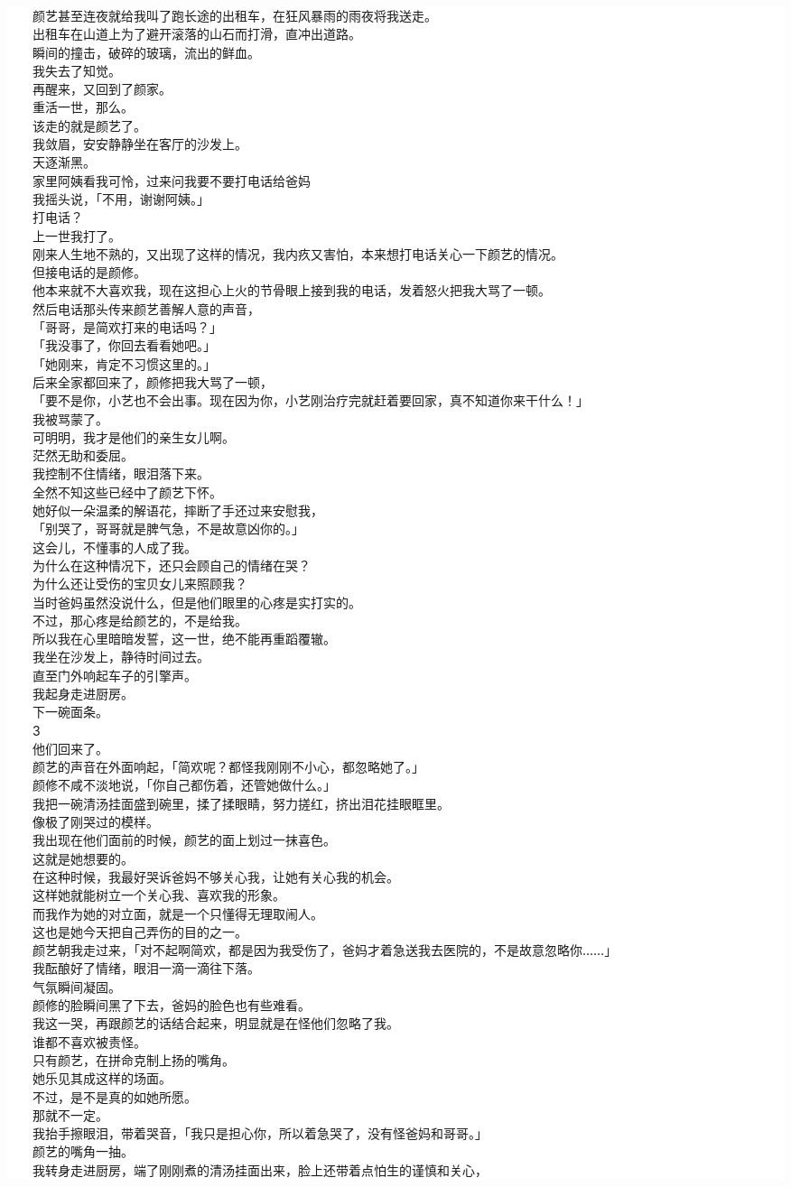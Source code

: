 &emsp;&emsp;颜艺甚至连夜就给我叫了跑长途的出租车，在狂风暴雨的雨夜将我送走。  
&emsp;&emsp;出租车在山道上为了避开滚落的山石而打滑，直冲出道路。  
&emsp;&emsp;瞬间的撞击，破碎的玻璃，流出的鲜血。  
&emsp;&emsp;我失去了知觉。  
&emsp;&emsp;再醒来，又回到了颜家。  
&emsp;&emsp;重活一世，那么。  
&emsp;&emsp;该走的就是颜艺了。  
&emsp;&emsp;我敛眉，安安静静坐在客厅的沙发上。  
&emsp;&emsp;天逐渐黑。  
&emsp;&emsp;家里阿姨看我可怜，过来问我要不要打电话给爸妈  
&emsp;&emsp;我摇头说，「不用，谢谢阿姨。」  
&emsp;&emsp;打电话？  
&emsp;&emsp;上一世我打了。  
&emsp;&emsp;刚来人生地不熟的，又出现了这样的情况，我内疚又害怕，本来想打电话关心一下颜艺的情况。  
&emsp;&emsp;但接电话的是颜修。  
&emsp;&emsp;他本来就不大喜欢我，现在这担心上火的节骨眼上接到我的电话，发着怒火把我大骂了一顿。  
&emsp;&emsp;然后电话那头传来颜艺善解人意的声音，  
&emsp;&emsp;「哥哥，是简欢打来的电话吗？」  
&emsp;&emsp;「我没事了，你回去看看她吧。」  
&emsp;&emsp;「她刚来，肯定不习惯这里的。」  
&emsp;&emsp;后来全家都回来了，颜修把我大骂了一顿，  
&emsp;&emsp;「要不是你，小艺也不会出事。现在因为你，小艺刚治疗完就赶着要回家，真不知道你来干什么！」  
&emsp;&emsp;我被骂蒙了。  
&emsp;&emsp;可明明，我才是他们的亲生女儿啊。  
&emsp;&emsp;茫然无助和委屈。  
&emsp;&emsp;我控制不住情绪，眼泪落下来。  
&emsp;&emsp;全然不知这些已经中了颜艺下怀。  
&emsp;&emsp;她好似一朵温柔的解语花，摔断了手还过来安慰我，  
&emsp;&emsp;「别哭了，哥哥就是脾气急，不是故意凶你的。」  
&emsp;&emsp;这会儿，不懂事的人成了我。  
&emsp;&emsp;为什么在这种情况下，还只会顾自己的情绪在哭？  
&emsp;&emsp;为什么还让受伤的宝贝女儿来照顾我？  
&emsp;&emsp;当时爸妈虽然没说什么，但是他们眼里的心疼是实打实的。  
&emsp;&emsp;不过，那心疼是给颜艺的，不是给我。  
&emsp;&emsp;所以我在心里暗暗发誓，这一世，绝不能再重蹈覆辙。  
&emsp;&emsp;我坐在沙发上，静待时间过去。  
&emsp;&emsp;直至门外响起车子的引擎声。  
&emsp;&emsp;我起身走进厨房。  
&emsp;&emsp;下一碗面条。  
&emsp;&emsp;3  
&emsp;&emsp;他们回来了。  
&emsp;&emsp;颜艺的声音在外面响起，「简欢呢？都怪我刚刚不小心，都忽略她了。」  
&emsp;&emsp;颜修不咸不淡地说，「你自己都伤着，还管她做什么。」  
&emsp;&emsp;我把一碗清汤挂面盛到碗里，揉了揉眼睛，努力搓红，挤出泪花挂眼眶里。  
&emsp;&emsp;像极了刚哭过的模样。  
&emsp;&emsp;我出现在他们面前的时候，颜艺的面上划过一抹喜色。  
&emsp;&emsp;这就是她想要的。  
&emsp;&emsp;在这种时候，我最好哭诉爸妈不够关心我，让她有关心我的机会。  
&emsp;&emsp;这样她就能树立一个关心我、喜欢我的形象。  
&emsp;&emsp;而我作为她的对立面，就是一个只懂得无理取闹人。  
&emsp;&emsp;这也是她今天把自己弄伤的目的之一。  
&emsp;&emsp;颜艺朝我走过来，「对不起啊简欢，都是因为我受伤了，爸妈才着急送我去医院的，不是故意忽略你……」  
&emsp;&emsp;我酝酿好了情绪，眼泪一滴一滴往下落。  
&emsp;&emsp;气氛瞬间凝固。  
&emsp;&emsp;颜修的脸瞬间黑了下去，爸妈的脸色也有些难看。  
&emsp;&emsp;我这一哭，再跟颜艺的话结合起来，明显就是在怪他们忽略了我。  
&emsp;&emsp;谁都不喜欢被责怪。  
&emsp;&emsp;只有颜艺，在拼命克制上扬的嘴角。  
&emsp;&emsp;她乐见其成这样的场面。  
&emsp;&emsp;不过，是不是真的如她所愿。  
&emsp;&emsp;那就不一定。  
&emsp;&emsp;我抬手擦眼泪，带着哭音，「我只是担心你，所以着急哭了，没有怪爸妈和哥哥。」  
&emsp;&emsp;颜艺的嘴角一抽。  
&emsp;&emsp;我转身走进厨房，端了刚刚煮的清汤挂面出来，脸上还带着点怕生的谨慎和关心，  